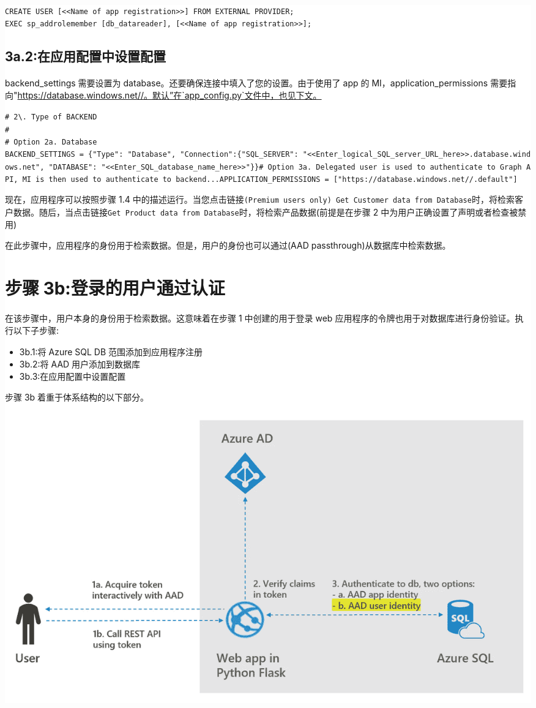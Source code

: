 ```
CREATE USER [<<Name of app registration>>] FROM EXTERNAL PROVIDER;
EXEC sp_addrolemember [db_datareader], [<<Name of app registration>>];
```

## 3a.2:在应用配置中设置配置

backend_settings 需要设置为 database。还要确保连接中填入了您的设置。由于使用了 app 的 MI，application_permissions 需要指向"https://database.windows.net//。默认”在`app_config.py`文件中，也见下文。

```
# 2\. Type of BACKEND
#
# Option 2a. Database
BACKEND_SETTINGS = {"Type": "Database", "Connection":{"SQL_SERVER": "<<Enter_logical_SQL_server_URL_here>>.database.windows.net", "DATABASE": "<<Enter_SQL_database_name_here>>"}}# Option 3a. Delegated user is used to authenticate to Graph API, MI is then used to authenticate to backend...APPLICATION_PERMISSIONS = ["https://database.windows.net//.default"]
```

现在，应用程序可以按照步骤 1.4 中的描述运行。当您点击链接`(Premium users only) Get Customer data from Database`时，将检索客户数据。随后，当点击链接`Get Product data from Database`时，将检索产品数据(前提是在步骤 2 中为用户正确设置了声明或者检查被禁用)

在此步骤中，应用程序的身份用于检索数据。但是，用户的身份也可以通过(AAD passthrough)从数据库中检索数据。

# 步骤 3b:登录的用户通过认证

在该步骤中，用户本身的身份用于检索数据。这意味着在步骤 1 中创建的用于登录 web 应用程序的令牌也用于对数据库进行身份验证。执行以下子步骤:

*   3b.1:将 Azure SQL DB 范围添加到应用程序注册
*   3b.2:将 AAD 用户添加到数据库
*   3b.3:在应用配置中设置配置

步骤 3b 着重于体系结构的以下部分。

![](img/29585e3359f128c316e22b677e9896a0.png)
